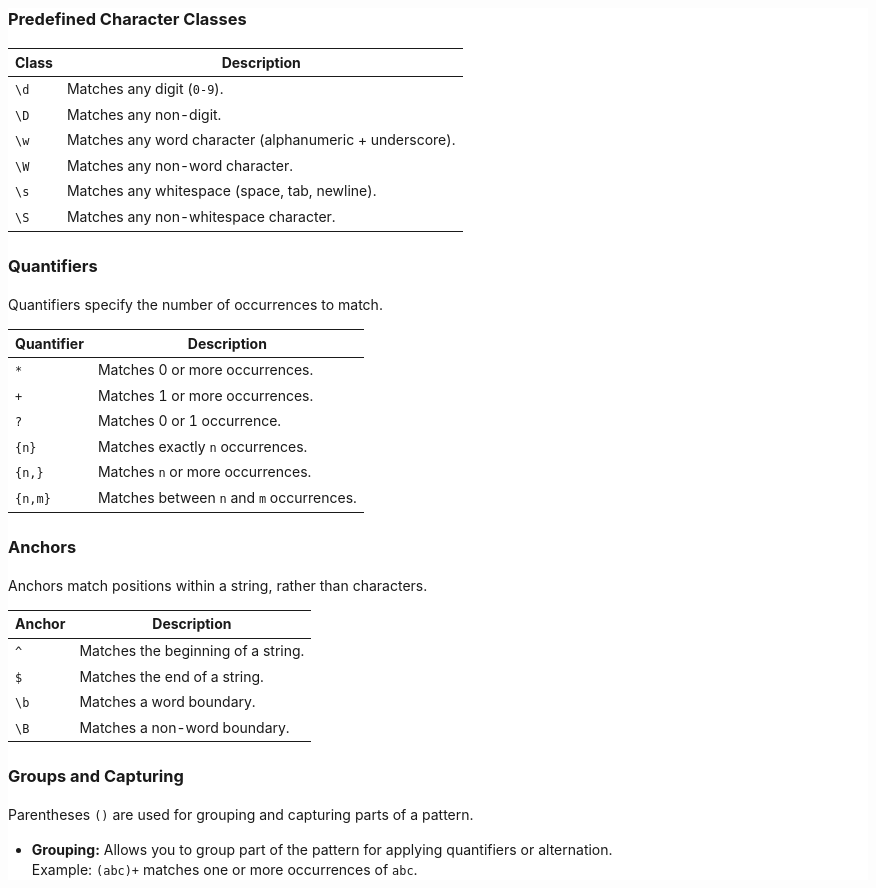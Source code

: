 ### Predefined Character Classes

| **Class** | **Description**                                         |
| --------- | ------------------------------------------------------- |
| `\d`      | Matches any digit (`0-9`).                              |
| `\D`      | Matches any non-digit.                                  |
| `\w`      | Matches any word character (alphanumeric + underscore). |
| `\W`      | Matches any non-word character.                         |
| `\s`      | Matches any whitespace (space, tab, newline).           |
| `\S`      | Matches any non-whitespace character.                   |

### Quantifiers

Quantifiers specify the number of occurrences to match.

| **Quantifier** | **Description**                          |
| -------------- | ---------------------------------------- |
| `*`            | Matches 0 or more occurrences.           |
| `+`            | Matches 1 or more occurrences.           |
| `?`            | Matches 0 or 1 occurrence.               |
| `{n}`          | Matches exactly `n` occurrences.         |
| `{n,}`         | Matches `n` or more occurrences.         |
| `{n,m}`        | Matches between `n` and `m` occurrences. |

### Anchors

Anchors match positions within a string, rather than characters.

| **Anchor** | **Description**                    |
| ---------- | ---------------------------------- |
| `^`        | Matches the beginning of a string. |
| `$`        | Matches the end of a string.       |
| `\b`       | Matches a word boundary.           |
| `\B`       | Matches a non-word boundary.       |

### Groups and Capturing

Parentheses `()` are used for grouping and capturing parts of a pattern.

- **Grouping:** Allows you to group part of the pattern for applying quantifiers or alternation.  
  Example: `(abc)+` matches one or more occurrences of `abc`.
